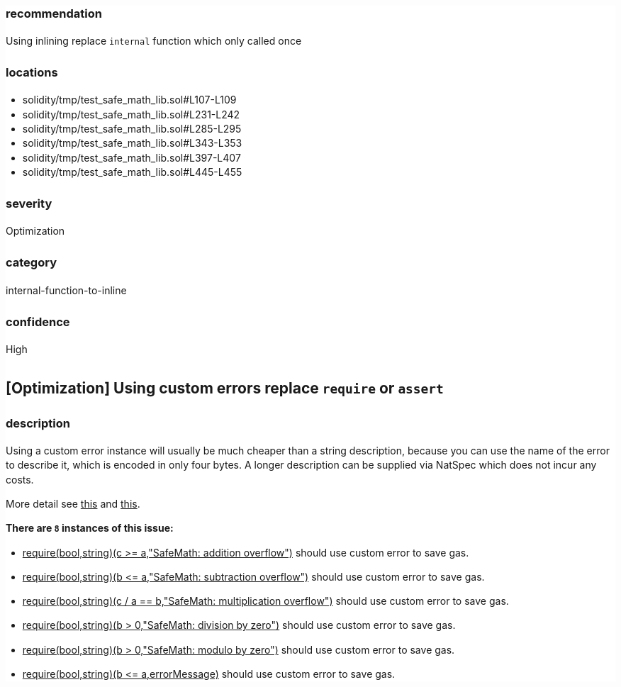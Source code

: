 
### recommendation
Using inlining replace `internal` function which only called once

### locations
- solidity/tmp/test_safe_math_lib.sol#L107-L109
- solidity/tmp/test_safe_math_lib.sol#L231-L242
- solidity/tmp/test_safe_math_lib.sol#L285-L295
- solidity/tmp/test_safe_math_lib.sol#L343-L353
- solidity/tmp/test_safe_math_lib.sol#L397-L407
- solidity/tmp/test_safe_math_lib.sol#L445-L455

### severity
Optimization

### category
internal-function-to-inline

### confidence
High

## [Optimization] Using custom errors replace `require` or `assert`

### description

Using a custom error instance will usually be much cheaper than a string description, because you can use the name of the error to describe it, which is encoded in only four bytes. A longer description can be supplied via NatSpec which does not incur any costs.

More detail see [this](https://gist.github.com/0xxfu/712f7965446526f8c5bc53a91d97a215) and [this](https://docs.soliditylang.org/en/latest/control-structures.html#revert).


**There are `8` instances of this issue:**

- [require(bool,string)(c >= a,"SafeMath: addition overflow")](solidity/tmp/test_safe_math_lib.sol#L564) should use custom error to save gas.

- [require(bool,string)(b <= a,"SafeMath: subtraction overflow")](solidity/tmp/test_safe_math_lib.sol#L580) should use custom error to save gas.

- [require(bool,string)(c / a == b,"SafeMath: multiplication overflow")](solidity/tmp/test_safe_math_lib.sol#L598) should use custom error to save gas.

- [require(bool,string)(b > 0,"SafeMath: division by zero")](solidity/tmp/test_safe_math_lib.sol#L614) should use custom error to save gas.

- [require(bool,string)(b > 0,"SafeMath: modulo by zero")](solidity/tmp/test_safe_math_lib.sol#L633) should use custom error to save gas.

- [require(bool,string)(b <= a,errorMessage)](solidity/tmp/test_safe_math_lib.sol#L657) should use custom error to save gas.
